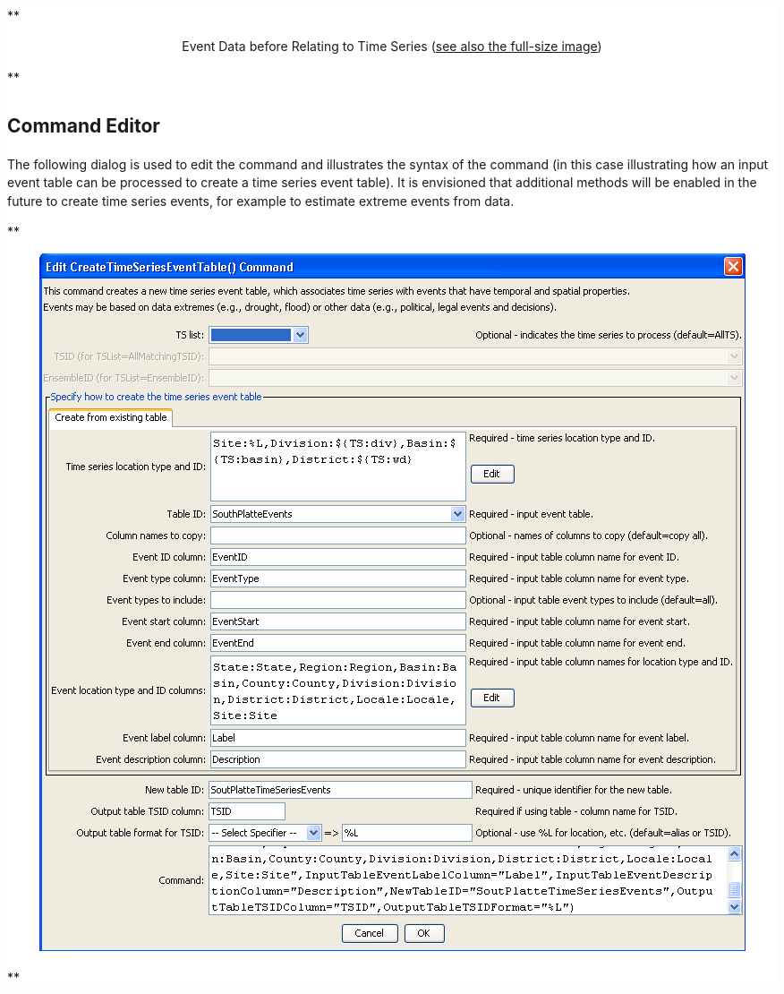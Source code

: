 **<p style="text-align: center;">
Event Data before Relating to Time Series (<a href="../CreateTimeSeriesEventTable_InputTable.png">see also the full-size image</a>)
</p>**

## Command Editor ##

The following dialog is used to edit the command and illustrates the
syntax of the command (in this case illustrating how an input event table can
be processed to create a time series event table).
It is envisioned that additional methods will be enabled in the future to create time series events,
for example to estimate extreme events from data.

**<p style="text-align: center;">
![CreateTimeSeriesEventTable](CreateTimeSeriesEventTable.png)
</p>**
